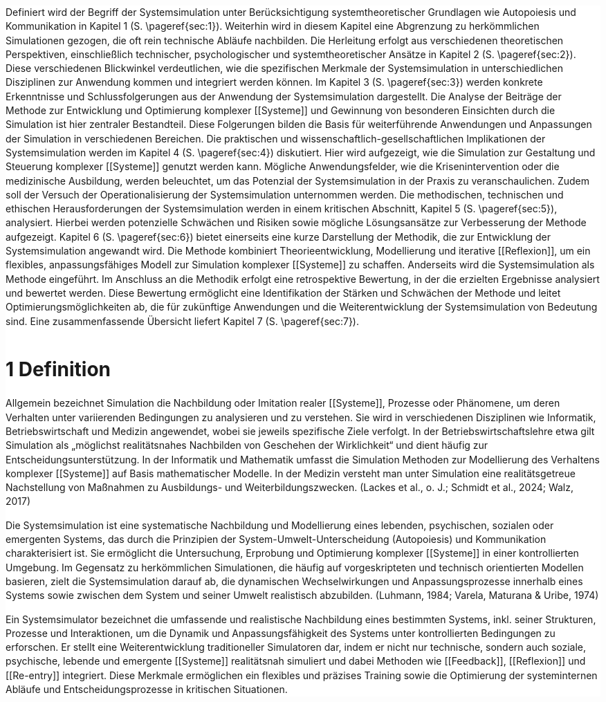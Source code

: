 Definiert wird der Begriff der Systemsimulation unter Berücksichtigung systemtheoretischer Grundlagen wie Autopoiesis und Kommunikation in Kapitel 1 (S. \pageref{sec:1}). Weiterhin wird in diesem Kapitel eine Abgrenzung zu herkömmlichen Simulationen gezogen, die oft rein technische Abläufe nachbilden. Die Herleitung erfolgt aus verschiedenen theoretischen Perspektiven, einschließlich technischer, psychologischer und systemtheoretischer Ansätze in Kapitel 2 (S. \pageref{sec:2}). Diese verschiedenen Blickwinkel verdeutlichen, wie die spezifischen Merkmale der Systemsimulation in unterschiedlichen Disziplinen zur Anwendung kommen und integriert werden können. Im Kapitel 3 (S. \pageref{sec:3}) werden konkrete Erkenntnisse und Schlussfolgerungen aus der Anwendung der Systemsimulation dargestellt. Die Analyse der Beiträge der Methode zur Entwicklung und Optimierung komplexer [[Systeme]] und Gewinnung von besonderen Einsichten durch die Simulation ist hier zentraler Bestandteil. Diese Folgerungen bilden die Basis für weiterführende Anwendungen und Anpassungen der Simulation in verschiedenen Bereichen. Die praktischen und wissenschaftlich-gesellschaftlichen Implikationen der Systemsimulation werden im Kapitel 4 (S. \pageref{sec:4}) diskutiert. Hier wird aufgezeigt, wie die Simulation zur Gestaltung und Steuerung komplexer [[Systeme]] genutzt werden kann. Mögliche Anwendungsfelder, wie die Krisenintervention oder die medizinische Ausbildung, werden beleuchtet, um das Potenzial der Systemsimulation in der Praxis zu veranschaulichen. Zudem soll der Versuch der Operationalisierung der Systemsimulation unternommen werden. Die methodischen, technischen und ethischen Herausforderungen der Systemsimulation werden in einem kritischen Abschnitt, Kapitel 5 (S. \pageref{sec:5}), analysiert. Hierbei werden potenzielle Schwächen und Risiken sowie mögliche Lösungsansätze zur Verbesserung der Methode aufgezeigt. Kapitel 6 (S. \pageref{sec:6}) bietet einerseits eine kurze Darstellung der Methodik, die zur Entwicklung der Systemsimulation angewandt wird. Die Methode kombiniert Theorieentwicklung, Modellierung und iterative [[Reflexion]], um ein flexibles, anpassungsfähiges Modell zur Simulation komplexer [[Systeme]] zu schaffen. Anderseits wird die Systemsimulation als Methode eingeführt. Im Anschluss an die Methodik erfolgt eine retrospektive Bewertung, in der die erzielten Ergebnisse analysiert und bewertet werden. Diese Bewertung ermöglicht eine Identifikation der Stärken und Schwächen der Methode und leitet Optimierungsmöglichkeiten ab, die für zukünftige Anwendungen und die Weiterentwicklung der Systemsimulation von Bedeutung sind. Eine zusammenfassende Übersicht liefert Kapitel 7 (S. \pageref{sec:7}).

# 1 Definition

Allgemein bezeichnet Simulation die Nachbildung oder Imitation realer [[Systeme]], Prozesse oder Phänomene, um deren Verhalten unter variierenden Bedingungen zu analysieren und zu verstehen. Sie wird in verschiedenen Disziplinen wie Informatik, Betriebswirtschaft und Medizin angewendet, wobei sie jeweils spezifische Ziele verfolgt. In der Betriebswirtschaftslehre etwa gilt Simulation als „möglichst realitätsnahes Nachbilden von Geschehen der Wirklichkeit“ und dient häufig zur Entscheidungsunterstützung. In der Informatik und Mathematik umfasst die Simulation Methoden zur Modellierung des Verhaltens komplexer [[Systeme]] auf Basis mathematischer Modelle. In der Medizin versteht man unter Simulation eine realitätsgetreue Nachstellung von Maßnahmen zu Ausbildungs- und Weiterbildungszwecken. (Lackes et al., o. J.; Schmidt et al., 2024; Walz, 2017)

Die Systemsimulation ist eine systematische Nachbildung und Modellierung eines lebenden, psychischen, sozialen oder emergenten Systems, das durch die Prinzipien der System-Umwelt-Unterscheidung (Autopoiesis) und Kommunikation charakterisiert ist. Sie ermöglicht die Untersuchung, Erprobung und Optimierung komplexer [[Systeme]] in einer kontrollierten Umgebung. Im Gegensatz zu herkömmlichen Simulationen, die häufig auf vorgeskripteten und technisch orientierten Modellen basieren, zielt die Systemsimulation darauf ab, die dynamischen Wechselwirkungen und Anpassungsprozesse innerhalb eines Systems sowie zwischen dem System und seiner Umwelt realistisch abzubilden. (Luhmann, 1984; Varela, Maturana & Uribe, 1974)

Ein Systemsimulator bezeichnet die umfassende und realistische Nachbildung eines bestimmten Systems, inkl. seiner Strukturen, Prozesse und Interaktionen, um die Dynamik und Anpassungsfähigkeit des Systems unter kontrollierten Bedingungen zu erforschen. Er stellt eine Weiterentwicklung traditioneller Simulatoren dar, indem er nicht nur technische, sondern auch soziale, psychische, lebende und emergente [[Systeme]] realitätsnah simuliert und dabei Methoden wie [[Feedback]], [[Reflexion]] und [[Re-entry]] integriert. Diese Merkmale ermöglichen ein flexibles und präzises Training sowie die Optimierung der systeminternen Abläufe und Entscheidungsprozesse in kritischen Situationen.
